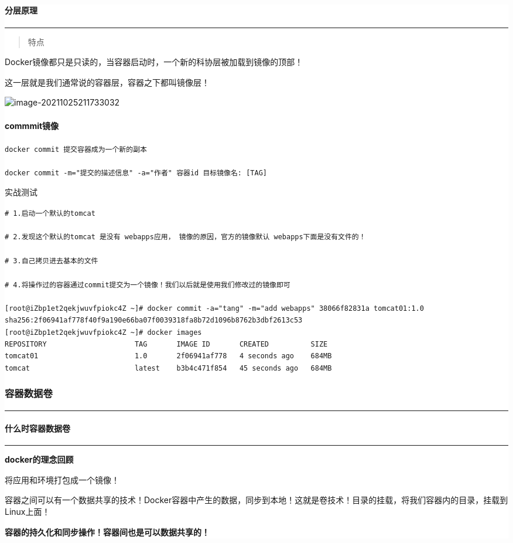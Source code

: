 

#### 分层原理

----

> 特点

Docker镜像都只是只读的，当容器启动时，一个新的科协层被加载到镜像的顶部！

这一层就是我们通常说的容器层，容器之下都叫镜像层！

![image-20211025211733032](C:\Users\White\AppData\Roaming\Typora\typora-user-images\image-20211025211733032.png)

#### commmit镜像

```shell
docker commit 提交容器成为一个新的副本
 
docker commit -m="提交的描述信息" -a="作者" 容器id 目标镜像名: [TAG]
```

实战测试

```shell
# 1.启动一个默认的tomcat

# 2.发现这个默认的tomcat 是没有 webapps应用， 镜像的原因，官方的镜像默认 webapps下面是没有文件的！

# 3.自己拷贝进去基本的文件

# 4.将操作过的容器通过commit提交为一个镜像！我们以后就是使用我们修改过的镜像即可

[root@iZbp1et2qekjwuvfpiokc4Z ~]# docker commit -a="tang" -m="add webapps" 38066f82831a tomcat01:1.0
sha256:2f06941af778f40f9a190e66ba07f0039318fa8b72d1096b8762b3dbf2613c53
[root@iZbp1et2qekjwuvfpiokc4Z ~]# docker images
REPOSITORY                     TAG       IMAGE ID       CREATED          SIZE
tomcat01                       1.0       2f06941af778   4 seconds ago    684MB
tomcat                         latest    b3b4c471f854   45 seconds ago   684MB
```

### 容器数据卷

---

#### 什么时容器数据卷

----

**docker的理念回顾**

将应用和环境打包成一个镜像！

容器之间可以有一个数据共享的技术！Docker容器中产生的数据，同步到本地！这就是卷技术！目录的挂载，将我们容器内的目录，挂载到Linux上面！

**容器的持久化和同步操作！容器间也是可以数据共享的！**


[官方demo]: https://docs.docker.com/compose/gettingstarted/